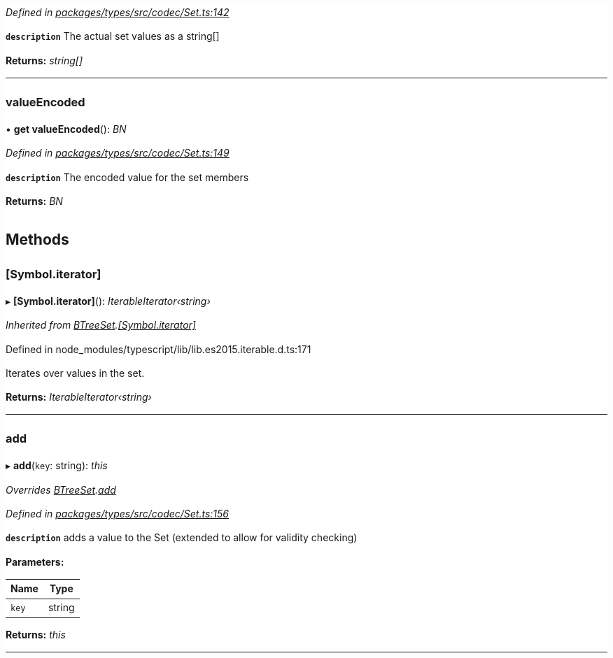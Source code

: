 *Defined in [packages/types/src/codec/Set.ts:142](https://github.com/polkadot-js/api/blob/4596e434d/packages/types/src/codec/Set.ts#L142)*

**`description`** The actual set values as a string[]

**Returns:** *string[]*

___

###  valueEncoded

• **get valueEncoded**(): *BN*

*Defined in [packages/types/src/codec/Set.ts:149](https://github.com/polkadot-js/api/blob/4596e434d/packages/types/src/codec/Set.ts#L149)*

**`description`** The encoded value for the set members

**Returns:** *BN*

## Methods

###  [Symbol.iterator]

▸ **[Symbol.iterator]**(): *IterableIterator‹string›*

*Inherited from [BTreeSet](_packages_types_src_codec_btreeset_.btreeset.md).[[Symbol.iterator]](_packages_types_src_codec_btreeset_.btreeset.md#[symbol.iterator])*

Defined in node_modules/typescript/lib/lib.es2015.iterable.d.ts:171

Iterates over values in the set.

**Returns:** *IterableIterator‹string›*

___

###  add

▸ **add**(`key`: string): *this*

*Overrides [BTreeSet](_packages_types_src_codec_btreeset_.btreeset.md).[add](_packages_types_src_codec_btreeset_.btreeset.md#add)*

*Defined in [packages/types/src/codec/Set.ts:156](https://github.com/polkadot-js/api/blob/4596e434d/packages/types/src/codec/Set.ts#L156)*

**`description`** adds a value to the Set (extended to allow for validity checking)

**Parameters:**

Name | Type |
------ | ------ |
`key` | string |

**Returns:** *this*

___
